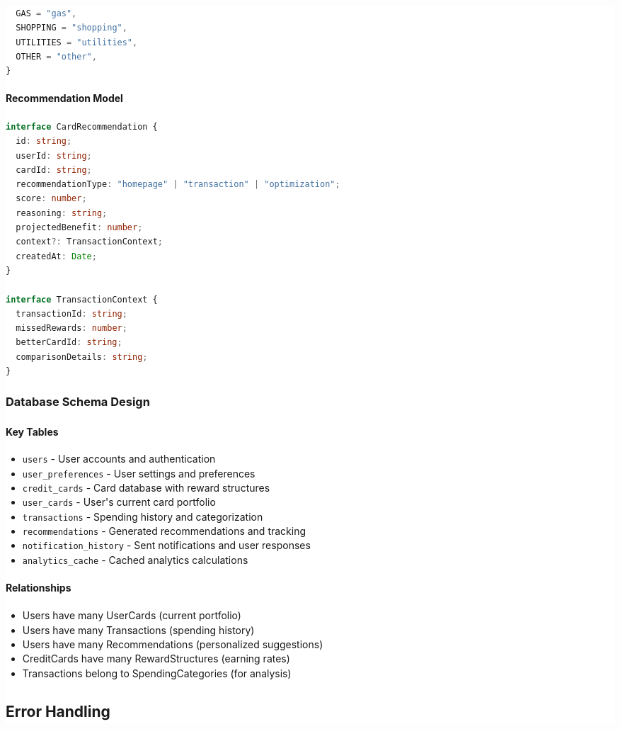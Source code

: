 ```typescript
  GAS = "gas",
  SHOPPING = "shopping",
  UTILITIES = "utilities",
  OTHER = "other",
}
```

#### Recommendation Model

```typescript
interface CardRecommendation {
  id: string;
  userId: string;
  cardId: string;
  recommendationType: "homepage" | "transaction" | "optimization";
  score: number;
  reasoning: string;
  projectedBenefit: number;
  context?: TransactionContext;
  createdAt: Date;
}

interface TransactionContext {
  transactionId: string;
  missedRewards: number;
  betterCardId: string;
  comparisonDetails: string;
}
```

### Database Schema Design

#### Key Tables

- `users` - User accounts and authentication
- `user_preferences` - User settings and preferences
- `credit_cards` - Card database with reward structures
- `user_cards` - User's current card portfolio
- `transactions` - Spending history and categorization
- `recommendations` - Generated recommendations and tracking
- `notification_history` - Sent notifications and user responses
- `analytics_cache` - Cached analytics calculations

#### Relationships

- Users have many UserCards (current portfolio)
- Users have many Transactions (spending history)
- Users have many Recommendations (personalized suggestions)
- CreditCards have many RewardStructures (earning rates)
- Transactions belong to SpendingCategories (for analysis)

## Error Handling

